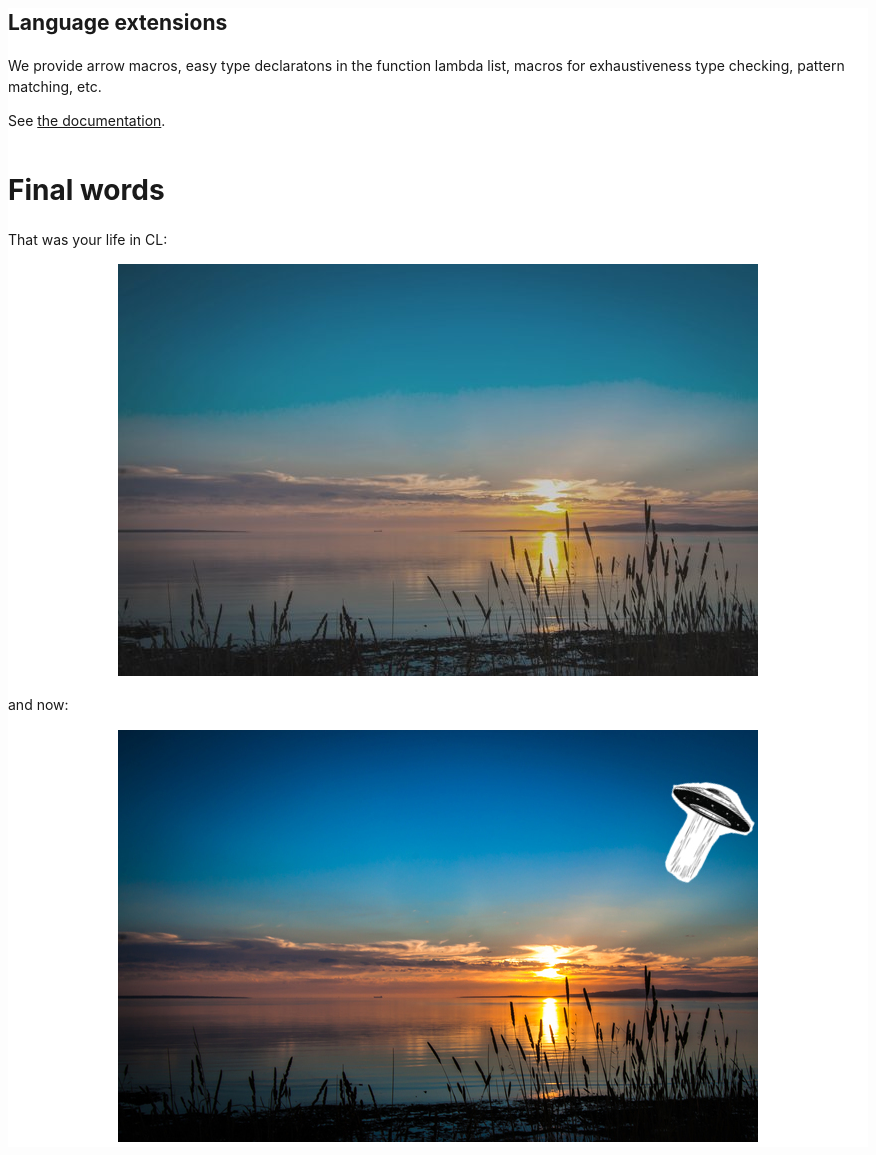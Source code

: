 ## Language extensions

We provide arrow macros, easy type declaratons in the function lambda
list, macros for exhaustiveness type checking, pattern matching, etc.

See [the documentation](https://ciel-lang.github.io/CIEL/#/language-extensions).

# Final words

That was your life in CL:

<p align="center"><img src="docs/before.jpeg" /></p>

and now:

<p align="center"><img src="docs/after-plus.jpeg" /></p>
